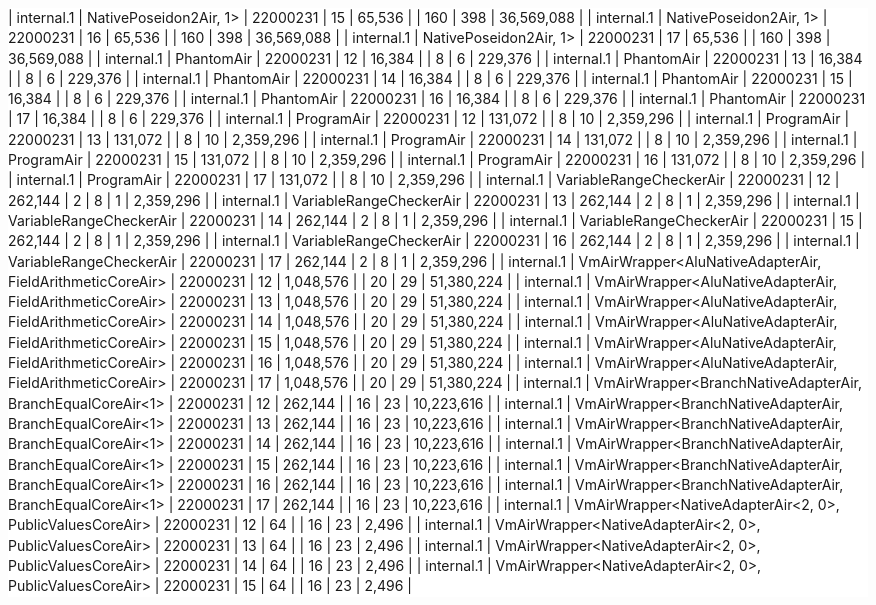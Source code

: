 | internal.1 | NativePoseidon2Air<BabyBearParameters>, 1> | 22000231 | 15 | 65,536 |  | 160 | 398 | 36,569,088 | 
| internal.1 | NativePoseidon2Air<BabyBearParameters>, 1> | 22000231 | 16 | 65,536 |  | 160 | 398 | 36,569,088 | 
| internal.1 | NativePoseidon2Air<BabyBearParameters>, 1> | 22000231 | 17 | 65,536 |  | 160 | 398 | 36,569,088 | 
| internal.1 | PhantomAir | 22000231 | 12 | 16,384 |  | 8 | 6 | 229,376 | 
| internal.1 | PhantomAir | 22000231 | 13 | 16,384 |  | 8 | 6 | 229,376 | 
| internal.1 | PhantomAir | 22000231 | 14 | 16,384 |  | 8 | 6 | 229,376 | 
| internal.1 | PhantomAir | 22000231 | 15 | 16,384 |  | 8 | 6 | 229,376 | 
| internal.1 | PhantomAir | 22000231 | 16 | 16,384 |  | 8 | 6 | 229,376 | 
| internal.1 | PhantomAir | 22000231 | 17 | 16,384 |  | 8 | 6 | 229,376 | 
| internal.1 | ProgramAir | 22000231 | 12 | 131,072 |  | 8 | 10 | 2,359,296 | 
| internal.1 | ProgramAir | 22000231 | 13 | 131,072 |  | 8 | 10 | 2,359,296 | 
| internal.1 | ProgramAir | 22000231 | 14 | 131,072 |  | 8 | 10 | 2,359,296 | 
| internal.1 | ProgramAir | 22000231 | 15 | 131,072 |  | 8 | 10 | 2,359,296 | 
| internal.1 | ProgramAir | 22000231 | 16 | 131,072 |  | 8 | 10 | 2,359,296 | 
| internal.1 | ProgramAir | 22000231 | 17 | 131,072 |  | 8 | 10 | 2,359,296 | 
| internal.1 | VariableRangeCheckerAir | 22000231 | 12 | 262,144 | 2 | 8 | 1 | 2,359,296 | 
| internal.1 | VariableRangeCheckerAir | 22000231 | 13 | 262,144 | 2 | 8 | 1 | 2,359,296 | 
| internal.1 | VariableRangeCheckerAir | 22000231 | 14 | 262,144 | 2 | 8 | 1 | 2,359,296 | 
| internal.1 | VariableRangeCheckerAir | 22000231 | 15 | 262,144 | 2 | 8 | 1 | 2,359,296 | 
| internal.1 | VariableRangeCheckerAir | 22000231 | 16 | 262,144 | 2 | 8 | 1 | 2,359,296 | 
| internal.1 | VariableRangeCheckerAir | 22000231 | 17 | 262,144 | 2 | 8 | 1 | 2,359,296 | 
| internal.1 | VmAirWrapper<AluNativeAdapterAir, FieldArithmeticCoreAir> | 22000231 | 12 | 1,048,576 |  | 20 | 29 | 51,380,224 | 
| internal.1 | VmAirWrapper<AluNativeAdapterAir, FieldArithmeticCoreAir> | 22000231 | 13 | 1,048,576 |  | 20 | 29 | 51,380,224 | 
| internal.1 | VmAirWrapper<AluNativeAdapterAir, FieldArithmeticCoreAir> | 22000231 | 14 | 1,048,576 |  | 20 | 29 | 51,380,224 | 
| internal.1 | VmAirWrapper<AluNativeAdapterAir, FieldArithmeticCoreAir> | 22000231 | 15 | 1,048,576 |  | 20 | 29 | 51,380,224 | 
| internal.1 | VmAirWrapper<AluNativeAdapterAir, FieldArithmeticCoreAir> | 22000231 | 16 | 1,048,576 |  | 20 | 29 | 51,380,224 | 
| internal.1 | VmAirWrapper<AluNativeAdapterAir, FieldArithmeticCoreAir> | 22000231 | 17 | 1,048,576 |  | 20 | 29 | 51,380,224 | 
| internal.1 | VmAirWrapper<BranchNativeAdapterAir, BranchEqualCoreAir<1> | 22000231 | 12 | 262,144 |  | 16 | 23 | 10,223,616 | 
| internal.1 | VmAirWrapper<BranchNativeAdapterAir, BranchEqualCoreAir<1> | 22000231 | 13 | 262,144 |  | 16 | 23 | 10,223,616 | 
| internal.1 | VmAirWrapper<BranchNativeAdapterAir, BranchEqualCoreAir<1> | 22000231 | 14 | 262,144 |  | 16 | 23 | 10,223,616 | 
| internal.1 | VmAirWrapper<BranchNativeAdapterAir, BranchEqualCoreAir<1> | 22000231 | 15 | 262,144 |  | 16 | 23 | 10,223,616 | 
| internal.1 | VmAirWrapper<BranchNativeAdapterAir, BranchEqualCoreAir<1> | 22000231 | 16 | 262,144 |  | 16 | 23 | 10,223,616 | 
| internal.1 | VmAirWrapper<BranchNativeAdapterAir, BranchEqualCoreAir<1> | 22000231 | 17 | 262,144 |  | 16 | 23 | 10,223,616 | 
| internal.1 | VmAirWrapper<NativeAdapterAir<2, 0>, PublicValuesCoreAir> | 22000231 | 12 | 64 |  | 16 | 23 | 2,496 | 
| internal.1 | VmAirWrapper<NativeAdapterAir<2, 0>, PublicValuesCoreAir> | 22000231 | 13 | 64 |  | 16 | 23 | 2,496 | 
| internal.1 | VmAirWrapper<NativeAdapterAir<2, 0>, PublicValuesCoreAir> | 22000231 | 14 | 64 |  | 16 | 23 | 2,496 | 
| internal.1 | VmAirWrapper<NativeAdapterAir<2, 0>, PublicValuesCoreAir> | 22000231 | 15 | 64 |  | 16 | 23 | 2,496 | 